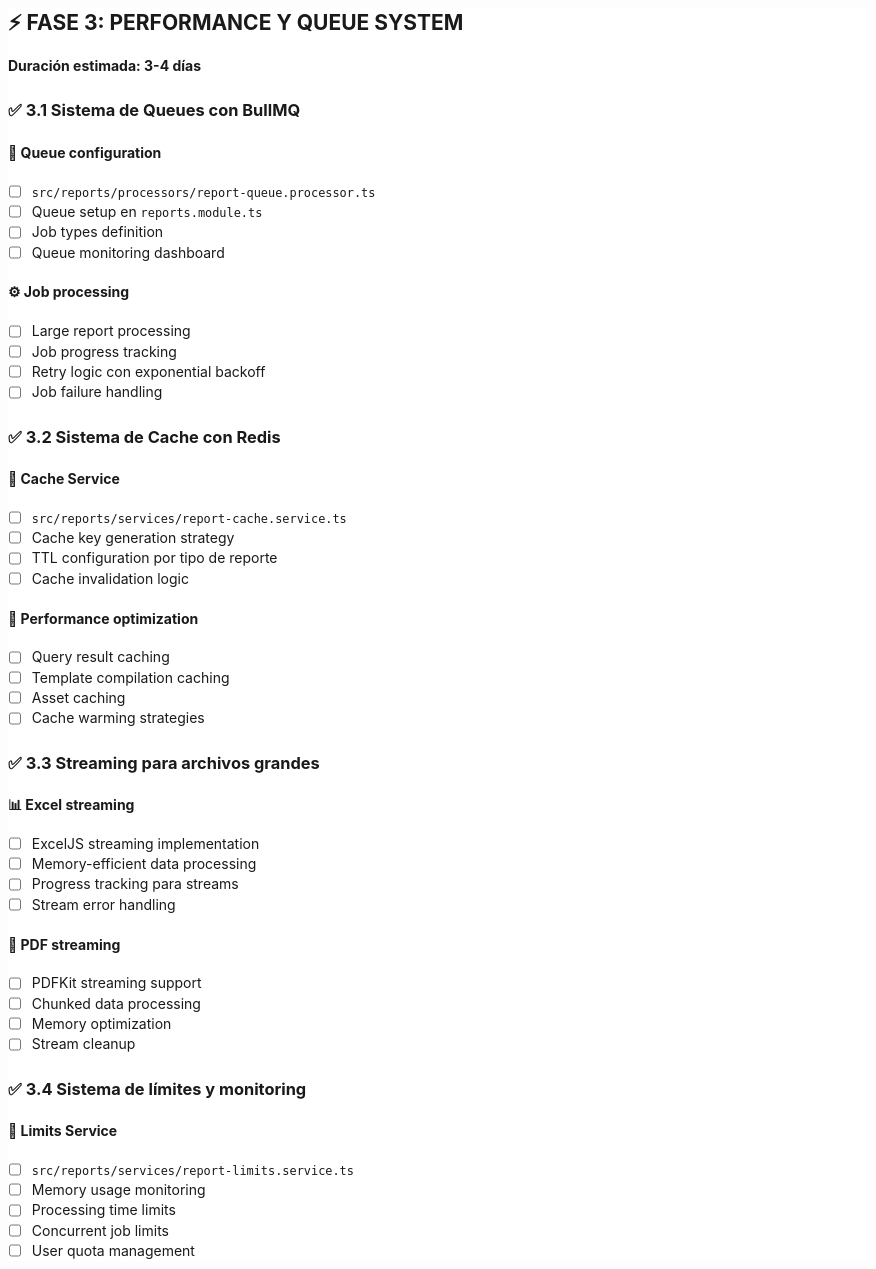
## ⚡ FASE 3: PERFORMANCE Y QUEUE SYSTEM
**Duración estimada: 3-4 días**

### ✅ 3.1 Sistema de Queues con BullMQ

#### 🔄 Queue configuration
- [ ] `src/reports/processors/report-queue.processor.ts`
- [ ] Queue setup en `reports.module.ts`
- [ ] Job types definition
- [ ] Queue monitoring dashboard

#### ⚙️ Job processing
- [ ] Large report processing
- [ ] Job progress tracking
- [ ] Retry logic con exponential backoff
- [ ] Job failure handling

### ✅ 3.2 Sistema de Cache con Redis

#### 💾 Cache Service
- [ ] `src/reports/services/report-cache.service.ts`
- [ ] Cache key generation strategy
- [ ] TTL configuration por tipo de reporte
- [ ] Cache invalidation logic

#### 🚀 Performance optimization
- [ ] Query result caching
- [ ] Template compilation caching
- [ ] Asset caching
- [ ] Cache warming strategies

### ✅ 3.3 Streaming para archivos grandes

#### 📊 Excel streaming
- [ ] ExcelJS streaming implementation
- [ ] Memory-efficient data processing
- [ ] Progress tracking para streams
- [ ] Stream error handling

#### 📄 PDF streaming
- [ ] PDFKit streaming support
- [ ] Chunked data processing
- [ ] Memory optimization
- [ ] Stream cleanup

### ✅ 3.4 Sistema de límites y monitoring

#### 🚦 Limits Service
- [ ] `src/reports/services/report-limits.service.ts`
- [ ] Memory usage monitoring
- [ ] Processing time limits
- [ ] Concurrent job limits
- [ ] User quota management
